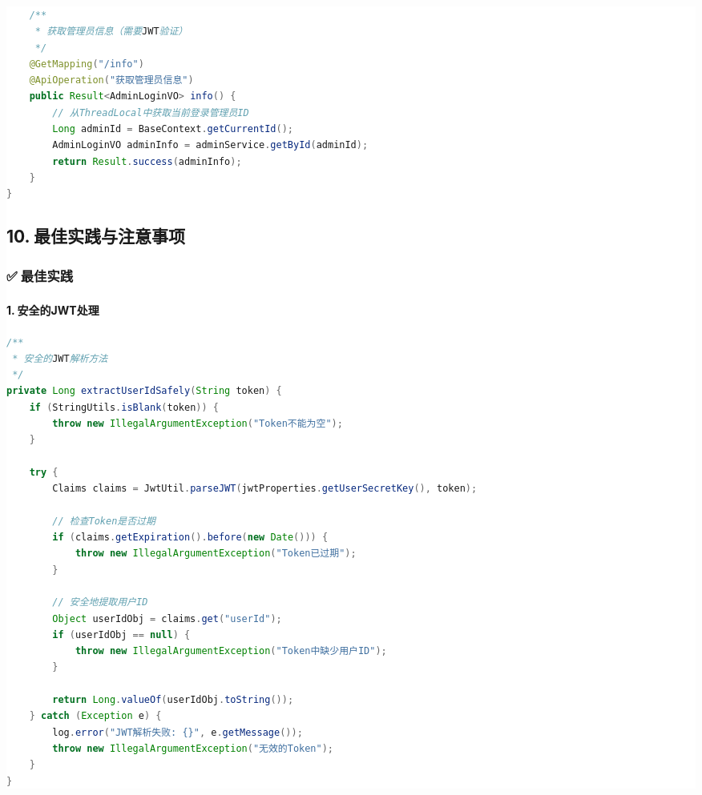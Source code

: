 ```java
    /**
     * 获取管理员信息（需要JWT验证）
     */
    @GetMapping("/info")
    @ApiOperation("获取管理员信息")
    public Result<AdminLoginVO> info() {
        // 从ThreadLocal中获取当前登录管理员ID
        Long adminId = BaseContext.getCurrentId();
        AdminLoginVO adminInfo = adminService.getById(adminId);
        return Result.success(adminInfo);
    }
}
```

## 10. 最佳实践与注意事项

### ✅ 最佳实践

#### 1. 安全的JWT处理
```java
/**
 * 安全的JWT解析方法
 */
private Long extractUserIdSafely(String token) {
    if (StringUtils.isBlank(token)) {
        throw new IllegalArgumentException("Token不能为空");
    }
    
    try {
        Claims claims = JwtUtil.parseJWT(jwtProperties.getUserSecretKey(), token);
        
        // 检查Token是否过期
        if (claims.getExpiration().before(new Date())) {
            throw new IllegalArgumentException("Token已过期");
        }
        
        // 安全地提取用户ID
        Object userIdObj = claims.get("userId");
        if (userIdObj == null) {
            throw new IllegalArgumentException("Token中缺少用户ID");
        }
        
        return Long.valueOf(userIdObj.toString());
    } catch (Exception e) {
        log.error("JWT解析失败: {}", e.getMessage());
        throw new IllegalArgumentException("无效的Token");
    }
}
```
